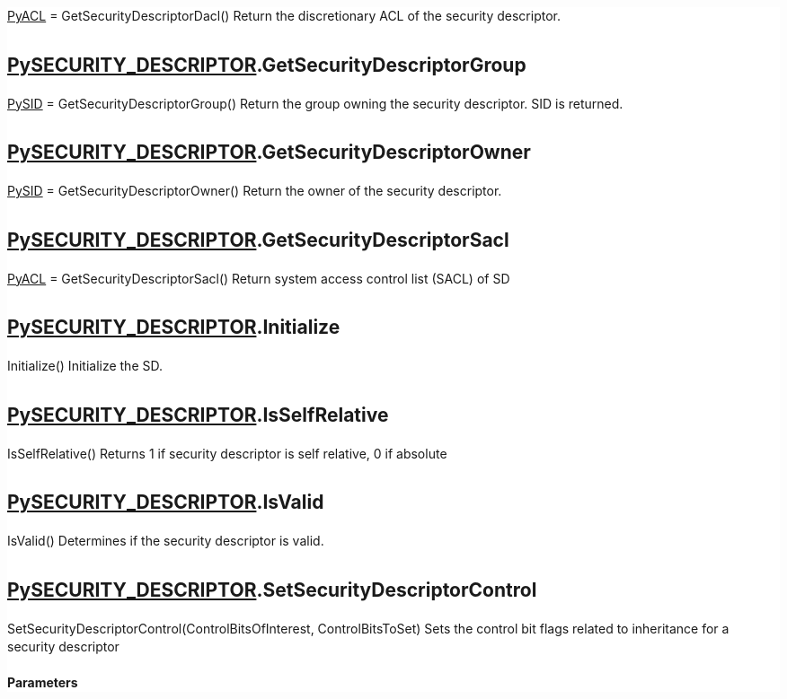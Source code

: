 [PyACL](PyACL.md) = GetSecurityDescriptorDacl\(\)
Return the discretionary ACL of the security descriptor\.


## [PySECURITY\_DESCRIPTOR](PySECURITY.md#pysecuritydescriptor)\.GetSecurityDescriptorGroup

[PySID](PySID.md) = GetSecurityDescriptorGroup\(\)
Return the group owning the security descriptor\. SID is returned\.


## [PySECURITY\_DESCRIPTOR](PySECURITY.md#pysecuritydescriptor)\.GetSecurityDescriptorOwner

[PySID](PySID.md) = GetSecurityDescriptorOwner\(\)
Return the owner of the security descriptor\.


## [PySECURITY\_DESCRIPTOR](PySECURITY.md#pysecuritydescriptor)\.GetSecurityDescriptorSacl

[PyACL](PyACL.md) = GetSecurityDescriptorSacl\(\)
Return system access control list \(SACL\) of SD


## [PySECURITY\_DESCRIPTOR](PySECURITY.md#pysecuritydescriptor)\.Initialize

Initialize\(\)
Initialize the SD\.


## [PySECURITY\_DESCRIPTOR](PySECURITY.md#pysecuritydescriptor)\.IsSelfRelative

IsSelfRelative\(\)
Returns 1 if security descriptor is self relative, 0 if absolute


## [PySECURITY\_DESCRIPTOR](PySECURITY.md#pysecuritydescriptor)\.IsValid

IsValid\(\)
Determines if the security descriptor is valid\.


## [PySECURITY\_DESCRIPTOR](PySECURITY.md#pysecuritydescriptor)\.SetSecurityDescriptorControl

SetSecurityDescriptorControl\(ControlBitsOfInterest, ControlBitsToSet\)
Sets the control bit flags related to inheritance for a security descriptor

#### Parameters
